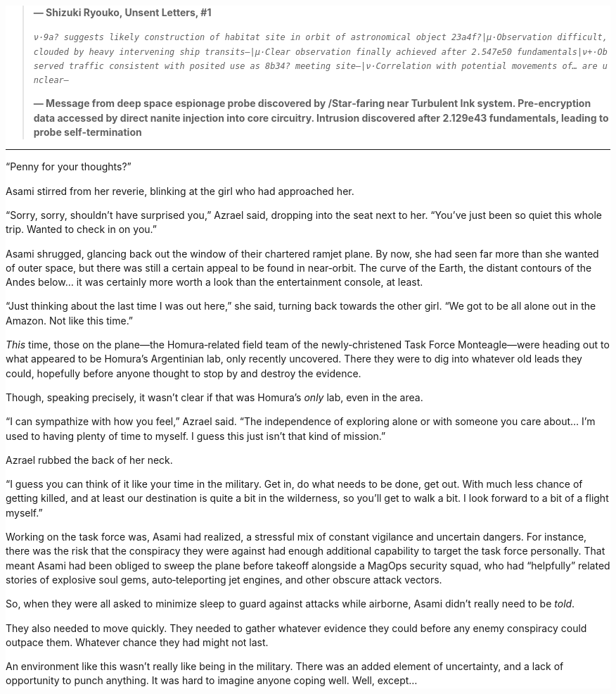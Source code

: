> **— Shizuki Ryouko, Unsent Letters, #1**
>
> _`ν·9a? suggests likely construction of habitat site in orbit of astronomical object 23a4f?|μ·Observation difficult, clouded by heavy intervening ship transits—|μ·Clear observation finally achieved after 2.547e50 fundamentals|ν+·Observed traffic consistent with posited use as 8b34? meeting site—|ν·Correlation with potential movements of… are unclear—`_
>
> **— Message from deep space espionage probe discovered by /Star‐faring near Turbulent Ink system. Pre‐encryption data accessed by direct nanite injection into core circuitry. Intrusion discovered after 2.129e43 fundamentals, leading to probe self‐termination**

---

“Penny for your thoughts?”

Asami stirred from her reverie, blinking at the girl who had approached her.

“Sorry, sorry, shouldn’t have surprised you,” Azrael said, dropping into the seat next to her. “You’ve just been so quiet this whole trip. Wanted to check in on you.”

Asami shrugged, glancing back out the window of their chartered ramjet plane. By now, she had seen far more than she wanted of outer space, but there was still a certain appeal to be found in near‐orbit. The curve of the Earth, the distant contours of the Andes below… it was certainly more worth a look than the entertainment console, at least.

“Just thinking about the last time I was out here,” she said, turning back towards the other girl. “We got to be all alone out in the Amazon. Not like this time.”

_This_ time, those on the plane—the Homura‐related field team of the newly‐christened Task Force Monteagle—were heading out to what appeared to be Homura’s Argentinian lab, only recently uncovered. There they were to dig into whatever old leads they could, hopefully before anyone thought to stop by and destroy the evidence.

Though, speaking precisely, it wasn’t clear if that was Homura’s _only_ lab, even in the area.

“I can sympathize with how you feel,” Azrael said. “The independence of exploring alone or with someone you care about… I’m used to having plenty of time to myself. I guess this just isn’t that kind of mission.”

Azrael rubbed the back of her neck.

“I guess you can think of it like your time in the military. Get in, do what needs to be done, get out. With much less chance of getting killed, and at least our destination is quite a bit in the wilderness, so you’ll get to walk a bit. I look forward to a bit of a flight myself.”

Working on the task force was, Asami had realized, a stressful mix of constant vigilance and uncertain dangers. For instance, there was the risk that the conspiracy they were against had enough additional capability to target the task force personally. That meant Asami had been obliged to sweep the plane before takeoff alongside a MagOps security squad, who had “helpfully” related stories of explosive soul gems, auto‐teleporting jet engines, and other obscure attack vectors.

So, when they were all asked to minimize sleep to guard against attacks while airborne, Asami didn’t really need to be _told_.

They also needed to move quickly. They needed to gather whatever evidence they could before any enemy conspiracy could outpace them. Whatever chance they had might not last.

An environment like this wasn’t really like being in the military. There was an added element of uncertainty, and a lack of opportunity to punch anything. It was hard to imagine anyone coping well. Well, except…
